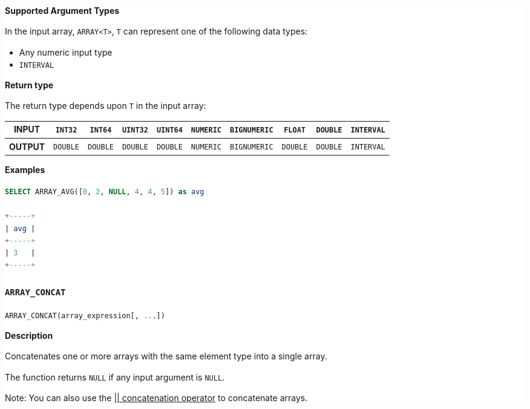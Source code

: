 [floating-point-types]: https://github.com/google/zetasql/blob/master/docs/data-types.md#floating_point_types

[non-deterministic]: https://github.com/google/zetasql/blob/master/docs/data-types.md#floating-point-semantics

**Supported Argument Types**

In the input array, `ARRAY<T>`, `T` can represent one of the following
data types:

+ Any numeric input type
+ `INTERVAL`

**Return type**

The return type depends upon `T` in the input array:

<table>

<thead>
<tr>
<th>INPUT</th><th><code>INT32</code></th><th><code>INT64</code></th><th><code>UINT32</code></th><th><code>UINT64</code></th><th><code>NUMERIC</code></th><th><code>BIGNUMERIC</code></th><th><code>FLOAT</code></th><th><code>DOUBLE</code></th><th><code>INTERVAL</code></th>
</tr>
</thead>
<tbody>
<tr><th>OUTPUT</th><td style="vertical-align:middle"><code>DOUBLE</code></td><td style="vertical-align:middle"><code>DOUBLE</code></td><td style="vertical-align:middle"><code>DOUBLE</code></td><td style="vertical-align:middle"><code>DOUBLE</code></td><td style="vertical-align:middle"><code>NUMERIC</code></td><td style="vertical-align:middle"><code>BIGNUMERIC</code></td><td style="vertical-align:middle"><code>DOUBLE</code></td><td style="vertical-align:middle"><code>DOUBLE</code></td><td style="vertical-align:middle"><code>INTERVAL</code></td></tr>
</tbody>

</table>

**Examples**

```sql
SELECT ARRAY_AVG([0, 2, NULL, 4, 4, 5]) as avg

+-----+
| avg |
+-----+
| 3   |
+-----+
```

### `ARRAY_CONCAT`

```sql
ARRAY_CONCAT(array_expression[, ...])
```

**Description**

Concatenates one or more arrays with the same element type into a single array.

The function returns `NULL` if any input argument is `NULL`.

Note: You can also use the [|| concatenation operator][array-link-to-operators]
to concatenate arrays.


[subqueries]: https://github.com/google/zetasql/blob/master/docs/query-syntax.md#subqueries
[datamodel-sql-tables]: https://github.com/google/zetasql/blob/master/docs/data-model.md#standard_sql_tables
[datamodel-value-tables]: https://github.com/google/zetasql/blob/master/docs/data-model.md#value_tables
[array-data-type]: https://github.com/google/zetasql/blob/master/docs/data-types.md#array_type
[array-link-to-operators]: https://github.com/google/zetasql/blob/master/docs/operators.md
[lambda-definition]: https://github.com/google/zetasql/blob/master/docs/functions-reference.md#lambdas
[array-last]: #array_last
[lambda-definition]: https://github.com/google/zetasql/blob/master/docs/functions-reference.md#lambdas
[array-first]: #array_first
[data-type-properties]: https://github.com/google/zetasql/blob/master/docs/data-types.md#data_type_properties
[data-type-properties]: https://github.com/google/zetasql/blob/master/docs/data-types.md#data_type_properties
[lambda-definition]: https://github.com/google/zetasql/blob/master/docs/functions-reference.md#lambdas
[flatten-tree-to-array]: https://github.com/google/zetasql/blob/master/docs/arrays.md#flattening_nested_data_into_arrays
[array-el-field-operator]: https://github.com/google/zetasql/blob/master/docs/operators.md#array_el_field_operator
[array-subscript-operator]: https://github.com/google/zetasql/blob/master/docs/operators.md#array_subscript_operator
[accessing-array-elements]: https://github.com/google/zetasql/blob/master/docs/arrays.md#accessing_array_elements